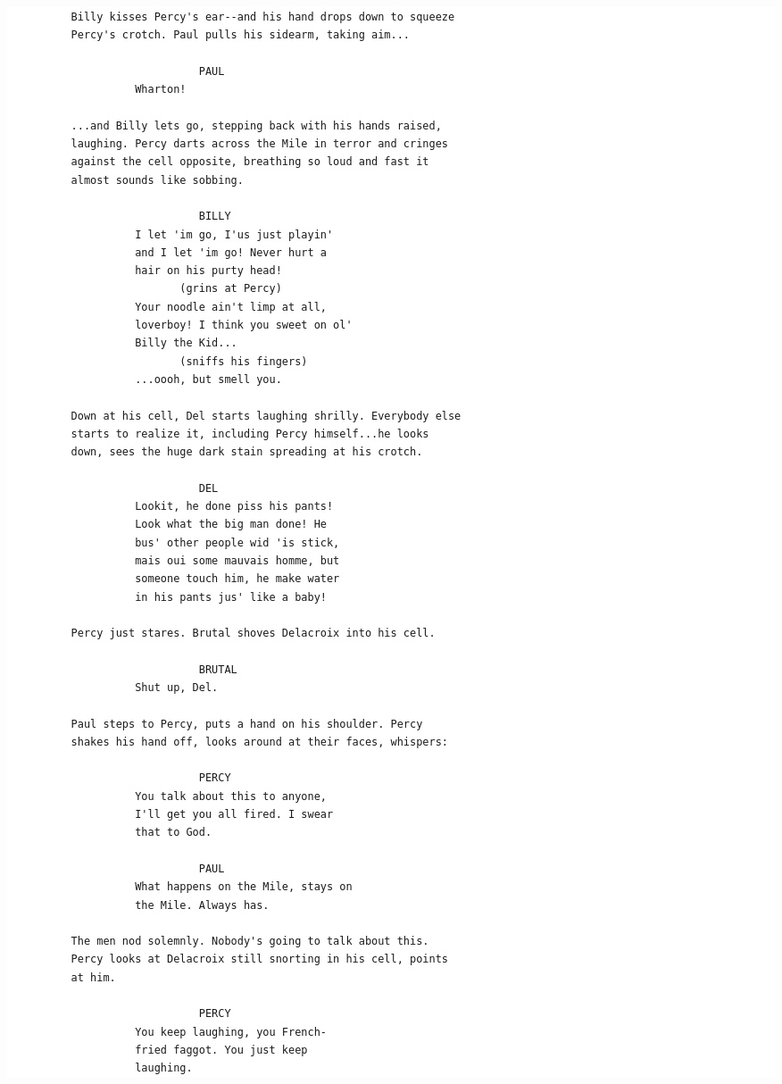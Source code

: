               Billy kisses Percy's ear--and his hand drops down to squeeze
              Percy's crotch. Paul pulls his sidearm, taking aim...

                                  PAUL
                        Wharton!

              ...and Billy lets go, stepping back with his hands raised,
              laughing. Percy darts across the Mile in terror and cringes
              against the cell opposite, breathing so loud and fast it
              almost sounds like sobbing.

                                  BILLY
                        I let 'im go, I'us just playin'
                        and I let 'im go! Never hurt a
                        hair on his purty head!
                               (grins at Percy)
                        Your noodle ain't limp at all,
                        loverboy! I think you sweet on ol'
                        Billy the Kid...
                               (sniffs his fingers)
                        ...oooh, but smell you.

              Down at his cell, Del starts laughing shrilly. Everybody else
              starts to realize it, including Percy himself...he looks
              down, sees the huge dark stain spreading at his crotch.

                                  DEL
                        Lookit, he done piss his pants!
                        Look what the big man done! He
                        bus' other people wid 'is stick,
                        mais oui some mauvais homme, but
                        someone touch him, he make water
                        in his pants jus' like a baby!

              Percy just stares. Brutal shoves Delacroix into his cell.

                                  BRUTAL
                        Shut up, Del.

              Paul steps to Percy, puts a hand on his shoulder. Percy
              shakes his hand off, looks around at their faces, whispers:

                                  PERCY
                        You talk about this to anyone,
                        I'll get you all fired. I swear
                        that to God.

                                  PAUL
                        What happens on the Mile, stays on
                        the Mile. Always has.

              The men nod solemnly. Nobody's going to talk about this.
              Percy looks at Delacroix still snorting in his cell, points
              at him.

                                  PERCY
                        You keep laughing, you French-
                        fried faggot. You just keep
                        laughing.
